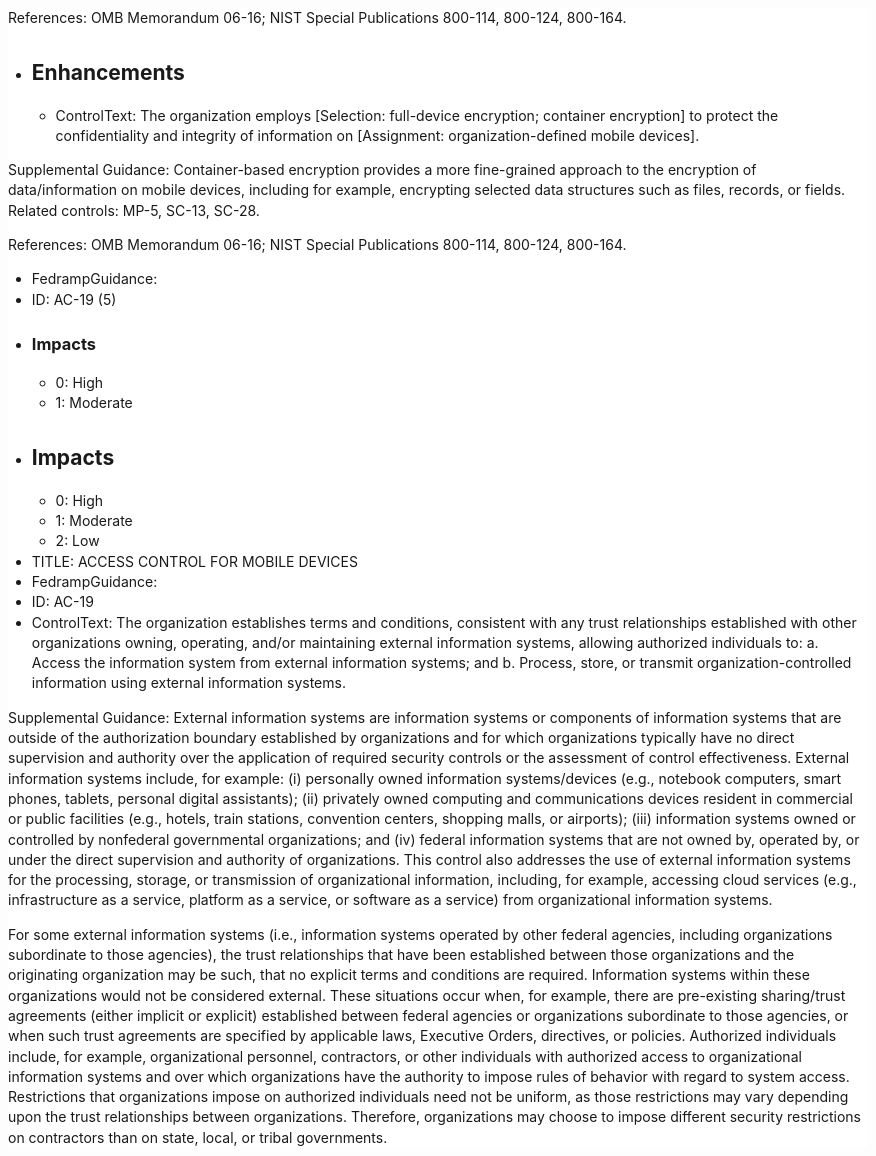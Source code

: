 References: OMB Memorandum 06-16; NIST Special Publications 800-114, 800-124, 800-164.

* ## Enhancements ##
  * ControlText: The organization employs [Selection: full-device encryption; container encryption] to protect the confidentiality and integrity of information on [Assignment: organization-defined mobile devices].

Supplemental Guidance:  Container-based encryption provides a more fine-grained approach to the encryption of data/information on mobile devices, including for example, encrypting selected data structures such as files, records, or fields. Related controls: MP-5, SC-13, SC-28.

References:  OMB Memorandum 06-16; NIST Special Publications 800-114, 800-124, 800-164.

  * FedrampGuidance: 
  * ID: AC-19 (5)
* ### Impacts ###
  * 0: High
  * 1: Moderate
* ## Impacts ##
  * 0: High
  * 1: Moderate
  * 2: Low
* TITLE: ACCESS CONTROL FOR MOBILE DEVICES
* FedrampGuidance: 
* ID: AC-19
* ControlText: The organization establishes terms and conditions, consistent with any trust relationships established with other organizations owning, operating, and/or maintaining external information systems, allowing authorized individuals to:
 a. Access the information system from external information systems; and
 b. Process, store, or transmit organization-controlled information using external information systems.

Supplemental Guidance:  External information systems are information systems or components of information systems that are outside of the authorization boundary established by organizations and for which organizations typically have no direct supervision and authority over the application of required security controls or the assessment of control effectiveness. External information systems include, for example: (i) personally owned information systems/devices (e.g., notebook computers, smart phones, tablets, personal digital assistants); (ii) privately owned computing and communications devices resident in commercial or public facilities (e.g., hotels, train stations, convention centers, shopping malls, or airports); (iii) information systems owned or controlled by nonfederal governmental organizations; and (iv) federal information systems that are not owned by, operated by, or under the direct supervision and authority of organizations. This control also addresses the use of external information systems for the processing, storage, or transmission of
organizational information, including, for example, accessing cloud services (e.g., infrastructure as a service, platform as a service, or software as a service) from organizational information systems.

For some external information systems (i.e., information systems operated by other federal agencies, including organizations subordinate to those agencies), the trust relationships that have been established between those organizations and the originating organization may be such, that no explicit terms and conditions are required. Information systems within these organizations
would not be considered external. These situations occur when, for example, there are pre-existing sharing/trust agreements (either implicit or explicit) established between federal agencies or organizations subordinate to those agencies, or when such trust agreements are specified by applicable laws, Executive Orders, directives, or policies. Authorized individuals include, for example, organizational personnel, contractors, or other individuals with authorized access to organizational information systems and over which organizations have the authority to impose rules of behavior with regard to system access. Restrictions that organizations impose on authorized individuals need not be uniform, as those restrictions may vary depending upon the
trust relationships between organizations. Therefore, organizations may choose to impose different security restrictions on contractors than on state, local, or tribal governments.
